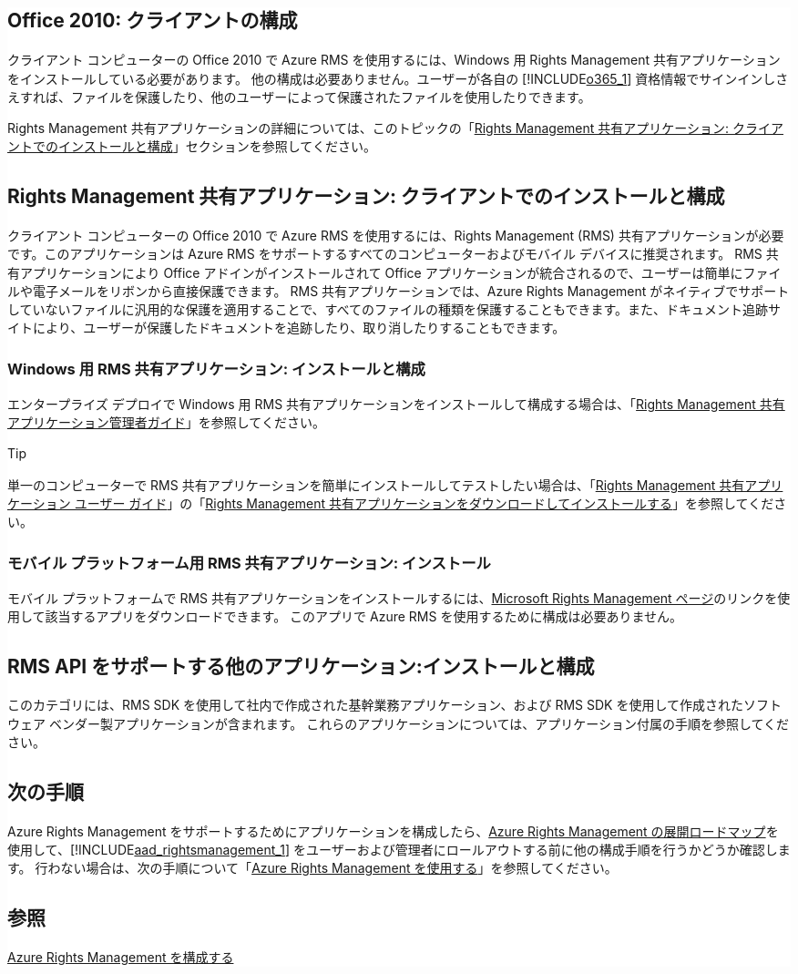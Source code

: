 ## <a name="BKMK_Office2010Configuration"></a>Office 2010: クライアントの構成
クライアント コンピューターの Office 2010 で Azure RMS を使用するには、Windows 用 Rights Management 共有アプリケーションをインストールしている必要があります。 他の構成は必要ありません。ユーザーが各自の [!INCLUDE[o365_1](../Token/o365_1_md.md)] 資格情報でサインインしさえすれば、ファイルを保護したり、他のユーザーによって保護されたファイルを使用したりできます。

Rights Management 共有アプリケーションの詳細については、このトピックの「[Rights Management 共有アプリケーション: クライアントでのインストールと構成](../Topic/Configuring_Applications_for_Azure_Rights_Management.md#BKMK_SharingApp)」セクションを参照してください。

## <a name="BKMK_SharingApp"></a>Rights Management 共有アプリケーション: クライアントでのインストールと構成
クライアント コンピューターの Office 2010 で Azure RMS を使用するには、Rights Management (RMS) 共有アプリケーションが必要です。このアプリケーションは Azure RMS をサポートするすべてのコンピューターおよびモバイル デバイスに推奨されます。 RMS 共有アプリケーションにより Office アドインがインストールされて Office アプリケーションが統合されるので、ユーザーは簡単にファイルや電子メールをリボンから直接保護できます。 RMS 共有アプリケーションでは、Azure Rights Management がネイティブでサポートしていないファイルに汎用的な保護を適用することで、すべてのファイルの種類を保護することもできます。また、ドキュメント追跡サイトにより、ユーザーが保護したドキュメントを追跡したり、取り消したりすることもできます。

### <a name="BKMK_SharingAppforWindows"></a>Windows 用 RMS 共有アプリケーション: インストールと構成
エンタープライズ デプロイで Windows 用 RMS 共有アプリケーションをインストールして構成する場合は、「[Rights Management 共有アプリケーション管理者ガイド](http://technet.microsoft.com/library/dn339003.aspx)」を参照してください。

> [!TIP]
> 単一のコンピューターで RMS 共有アプリケーションを簡単にインストールしてテストしたい場合は、「[Rights Management 共有アプリケーション ユーザー ガイド](http://technet.microsoft.com/library/dn339006.aspx)」の「[Rights Management 共有アプリケーションをダウンロードしてインストールする](http://technet.microsoft.com/library/dn574734.aspx)」を参照してください。

### <a name="BKMK_SharingAppMovileDevices"></a>モバイル プラットフォーム用 RMS 共有アプリケーション: インストール
モバイル プラットフォームで RMS 共有アプリケーションをインストールするには、[Microsoft Rights Management ページ](http://go.microsoft.com/fwlink/?LinkId=303970)のリンクを使用して該当するアプリをダウンロードできます。 このアプリで Azure RMS を使用するために構成は必要ありません。

## <a name="BKMK_RMSAPIs"></a>RMS API をサポートする他のアプリケーション:インストールと構成
このカテゴリには、RMS SDK を使用して社内で作成された基幹業務アプリケーション、および RMS SDK を使用して作成されたソフトウェア ベンダー製アプリケーションが含まれます。 これらのアプリケーションについては、アプリケーション付属の手順を参照してください。

## 次の手順
Azure Rights Management をサポートするためにアプリケーションを構成したら、[Azure Rights Management の展開ロードマップ](../Topic/Azure_Rights_Management_Deployment_Roadmap.md)を使用して、[!INCLUDE[aad_rightsmanagement_1](../Token/aad_rightsmanagement_1_md.md)] をユーザーおよび管理者にロールアウトする前に他の構成手順を行うかどうか確認します。 行わない場合は、次の手順について「[Azure Rights Management を使用する](../Topic/Using_Azure_Rights_Management.md)」を参照してください。

## 参照
[Azure Rights Management を構成する](../Topic/Configuring_Azure_Rights_Management.md)


